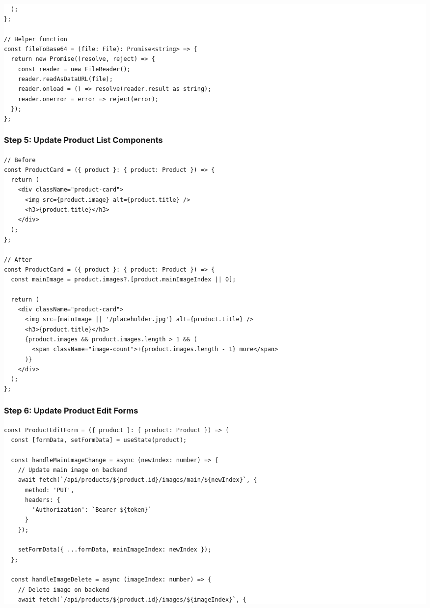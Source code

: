 ```tsx
  );
};

// Helper function
const fileToBase64 = (file: File): Promise<string> => {
  return new Promise((resolve, reject) => {
    const reader = new FileReader();
    reader.readAsDataURL(file);
    reader.onload = () => resolve(reader.result as string);
    reader.onerror = error => reject(error);
  });
};
```

### Step 5: Update Product List Components

```tsx
// Before
const ProductCard = ({ product }: { product: Product }) => {
  return (
    <div className="product-card">
      <img src={product.image} alt={product.title} />
      <h3>{product.title}</h3>
    </div>
  );
};

// After
const ProductCard = ({ product }: { product: Product }) => {
  const mainImage = product.images?.[product.mainImageIndex || 0];
  
  return (
    <div className="product-card">
      <img src={mainImage || '/placeholder.jpg'} alt={product.title} />
      <h3>{product.title}</h3>
      {product.images && product.images.length > 1 && (
        <span className="image-count">+{product.images.length - 1} more</span>
      )}
    </div>
  );
};
```

### Step 6: Update Product Edit Forms

```tsx
const ProductEditForm = ({ product }: { product: Product }) => {
  const [formData, setFormData] = useState(product);
  
  const handleMainImageChange = async (newIndex: number) => {
    // Update main image on backend
    await fetch(`/api/products/${product.id}/images/main/${newIndex}`, {
      method: 'PUT',
      headers: {
        'Authorization': `Bearer ${token}`
      }
    });
    
    setFormData({ ...formData, mainImageIndex: newIndex });
  };
  
  const handleImageDelete = async (imageIndex: number) => {
    // Delete image on backend
    await fetch(`/api/products/${product.id}/images/${imageIndex}`, {
```